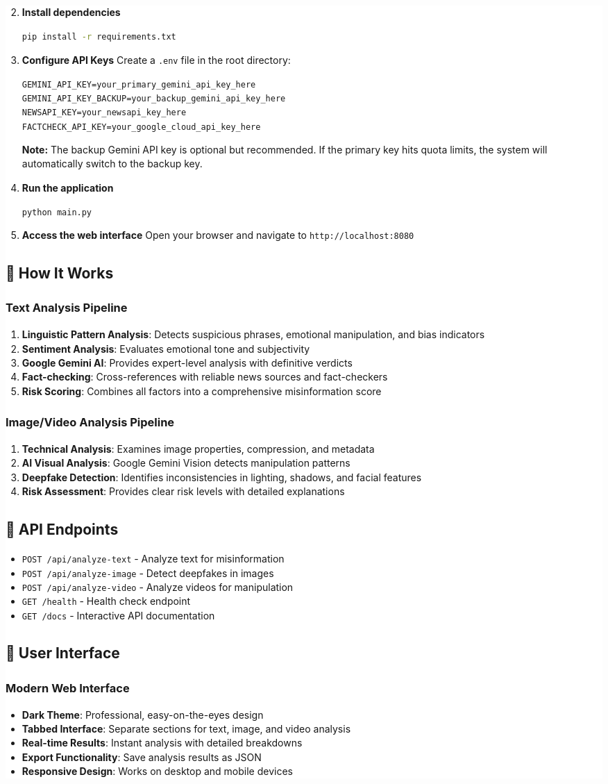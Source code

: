2. **Install dependencies**
   ```bash
   pip install -r requirements.txt
   ```

3. **Configure API Keys**
   Create a `.env` file in the root directory:
   ```env
   GEMINI_API_KEY=your_primary_gemini_api_key_here
   GEMINI_API_KEY_BACKUP=your_backup_gemini_api_key_here
   NEWSAPI_KEY=your_newsapi_key_here
   FACTCHECK_API_KEY=your_google_cloud_api_key_here
   ```
   
   **Note:** The backup Gemini API key is optional but recommended. If the primary key hits quota limits, the system will automatically switch to the backup key.

4. **Run the application**
   ```bash
   python main.py
   ```

5. **Access the web interface**
   Open your browser and navigate to `http://localhost:8080`

## 🎯 How It Works

### Text Analysis Pipeline
1. **Linguistic Pattern Analysis**: Detects suspicious phrases, emotional manipulation, and bias indicators
2. **Sentiment Analysis**: Evaluates emotional tone and subjectivity
3. **Google Gemini AI**: Provides expert-level analysis with definitive verdicts
4. **Fact-checking**: Cross-references with reliable news sources and fact-checkers
5. **Risk Scoring**: Combines all factors into a comprehensive misinformation score

### Image/Video Analysis Pipeline
1. **Technical Analysis**: Examines image properties, compression, and metadata
2. **AI Visual Analysis**: Google Gemini Vision detects manipulation patterns
3. **Deepfake Detection**: Identifies inconsistencies in lighting, shadows, and facial features
4. **Risk Assessment**: Provides clear risk levels with detailed explanations

## 🔧 API Endpoints

- `POST /api/analyze-text` - Analyze text for misinformation
- `POST /api/analyze-image` - Detect deepfakes in images
- `POST /api/analyze-video` - Analyze videos for manipulation
- `GET /health` - Health check endpoint
- `GET /docs` - Interactive API documentation

## 🎨 User Interface

### Modern Web Interface
- **Dark Theme**: Professional, easy-on-the-eyes design
- **Tabbed Interface**: Separate sections for text, image, and video analysis
- **Real-time Results**: Instant analysis with detailed breakdowns
- **Export Functionality**: Save analysis results as JSON
- **Responsive Design**: Works on desktop and mobile devices
